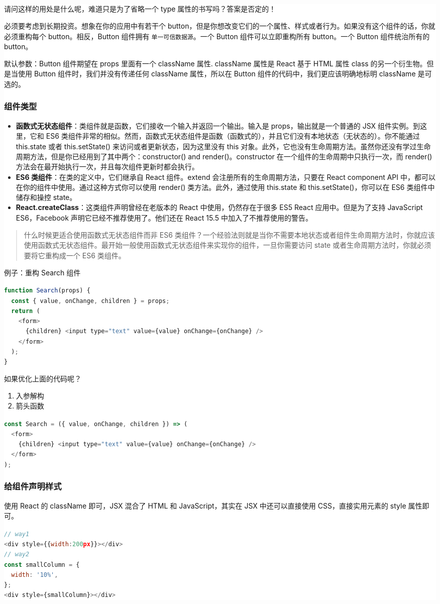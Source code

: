 请问这样的用处是什么呢，难道只是为了省略一个 type 属性的书写吗？答案是否定的！

必须要考虑到长期投资。想象在你的应用中有若干个 button，但是你想改变它们的一个属性、样式或者行为。如果没有这个组件的话，你就必须重构每个 button。相反，Button 组件拥有 `单一可信数据源`。一个 Button 组件可以立即重构所有 button。一个 Button 组件统治所有的 button。

默认参数：Button 组件期望在 props 里面有一个 className 属性. className 属性是 React 基于 HTML 属性 class 的另一个衍生物。但是当使用 Button 组件时，我们并没有传递任何 className 属性，所以在 Button 组件的代码中，我们更应该明确地标明 className 是可选的。

### 组件类型
* **函数式无状态组件**：类组件就是函数，它们接收一个输入并返回一个输出。输入是 props，输出就是一个普通的 JSX 组件实例。到这里，它和 ES6 类组件非常的相似。然而，函数式无状态组件是函数（函数式的），并且它们没有本地状态（无状态的）。你不能通过 this.state 或者 this.setState() 来访问或者更新状态，因为这里没有 this 对象。此外，它也没有生命周期方法。虽然你还没有学过生命周期方法，但是你已经用到了其中两个：constructor() and render()。constructor 在一个组件的生命周期中只执行一次，而 render() 方法会在最开始执行一次，并且每次组件更新时都会执行。
* **ES6 类组件**：在类的定义中，它们继承自 React 组件。extend 会注册所有的生命周期方法，只要在 React component API 中，都可以在你的组件中使用。通过这种方式你可以使用 render() 类方法。此外，通过使用 this.state 和 this.setState()，你可以在 ES6 类组件中储存和操控 state。
* **React.createClass**：这类组件声明曾经在老版本的 React 中使用，仍然存在于很多 ES5 React 应用中。但是为了支持 JavaScript ES6，Facebook 声明它已经不推荐使用了。他们还在 React 15.5 中加入了不推荐使用的警告。

> 什么时候更适合使用函数式无状态组件而非 ES6 类组件？一个经验法则就是当你不需要本地状态或者组件生命周期方法时，你就应该使用函数式无状态组件。最开始一般使用函数式无状态组件来实现你的组件，一旦你需要访问 state 或者生命周期方法时，你就必须要将它重构成一个 ES6 类组件。

例子：重构 Search 组件
```js
function Search(props) {
  const { value, onChange, children } = props;
  return (
    <form>
      {children} <input type="text" value={value} onChange={onChange} />
    </form>
  );
}
```

如果优化上面的代码呢？
1. 入参解构
2. 箭头函数

```js
const Search = ({ value, onChange, children }) => (
  <form>
    {children} <input type="text" value={value} onChange={onChange} />
  </form>
);
```

### 给组件声明样式
使用 React 的 className 即可，JSX 混合了 HTML 和 JavaScript，其实在 JSX 中还可以直接使用 CSS，直接实用元素的 style 属性即可。

```js
// way1
<div style={{width:200px}}></div>
// way2
const smallColumn = {
  width: '10%',
};
<div style={smallColumn}></div>
```
